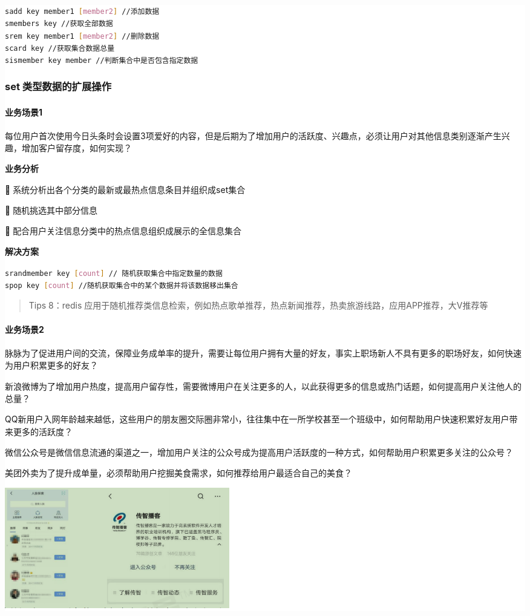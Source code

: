 ```sh
sadd key member1 [member2] //添加数据
smembers key //获取全部数据
srem key member1 [member2] //删除数据
scard key //获取集合数据总量
sismember key member //判断集合中是否包含指定数据
```

### **set 类型数据的扩展操作**

#### **业务场景1**

每位用户首次使用今日头条时会设置3项爱好的内容，但是后期为了增加用户的活跃度、兴趣点，必须让用户对其他信息类别逐渐产生兴趣，增加客户留存度，如何实现？

**业务分析**

 系统分析出各个分类的最新或最热点信息条目并组织成set集合

 随机挑选其中部分信息

 配合用户关注信息分类中的热点信息组织成展示的全信息集合

**解决方案**

```sh
srandmember key [count] // 随机获取集合中指定数量的数据
spop key [count] //随机获取集合中的某个数据并将该数据移出集合
```

> Tips 8：redis 应用于随机推荐类信息检索，例如热点歌单推荐，热点新闻推荐，热卖旅游线路，应用APP推荐，大V推荐等

#### **业务场景2**

脉脉为了促进用户间的交流，保障业务成单率的提升，需要让每位用户拥有大量的好友，事实上职场新人不具有更多的职场好友，如何快速为用户积累更多的好友？

新浪微博为了增加用户热度，提高用户留存性，需要微博用户在关注更多的人，以此获得更多的信息或热门话题，如何提高用户关注他人的总量？

QQ新用户入网年龄越来越低，这些用户的朋友圈交际圈非常小，往往集中在一所学校甚至一个班级中，如何帮助用户快速积累好友用户带来更多的活跃度？

微信公众号是微信信息流通的渠道之一，增加用户关注的公众号成为提高用户活跃度的一种方式，如何帮助用户积累更多关注的公众号？

美团外卖为了提升成单量，必须帮助用户挖掘美食需求，如何推荐给用户最适合自己的美食？

<img src="./assets/image-20240108092311758.png" alt="image-20240108092311758" style="zoom:50%;" />
